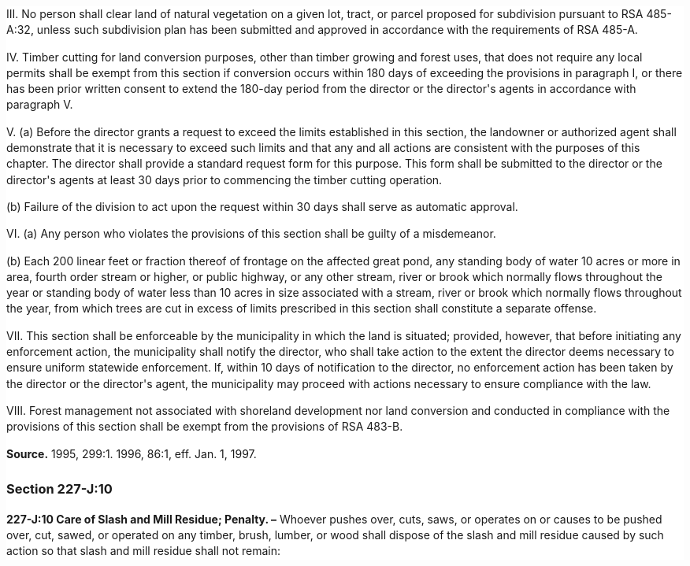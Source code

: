  III. No person shall clear land of natural vegetation on a given
lot, tract, or parcel proposed for subdivision pursuant to RSA 485-A:32,
unless such subdivision plan has been submitted and approved in
accordance with the requirements of RSA 485-A.
                                             
 IV. Timber cutting for land conversion purposes, other than timber
growing and forest uses, that does not require any local permits shall
be exempt from this section if conversion occurs within 180 days of
exceeding the provisions in paragraph I, or there has been prior written
consent to extend the 180-day period from the director or the director's
agents in accordance with paragraph V.
                                             
 V. (a) Before the director grants a request to exceed the limits
established in this section, the landowner or authorized agent shall
demonstrate that it is necessary to exceed such limits and that any and
all actions are consistent with the purposes of this chapter. The
director shall provide a standard request form for this purpose. This
form shall be submitted to the director or the director's agents at
least 30 days prior to commencing the timber cutting operation.
                                             
 (b) Failure of the division to act upon the request within 30
days shall serve as automatic approval.
                                             
 VI. (a) Any person who violates the provisions of this section shall
be guilty of a misdemeanor.
                                             
 (b) Each 200 linear feet or fraction thereof of frontage on the
affected great pond, any standing body of water 10 acres or more in
area, fourth order stream or higher, or public highway, or any other
stream, river or brook which normally flows throughout the year or
standing body of water less than 10 acres in size associated with a
stream, river or brook which normally flows throughout the year, from
which trees are cut in excess of limits prescribed in this section shall
constitute a separate offense.
                                             
 VII. This section shall be enforceable by the municipality in which
the land is situated; provided, however, that before initiating any
enforcement action, the municipality shall notify the director, who
shall take action to the extent the director deems necessary to ensure
uniform statewide enforcement. If, within 10 days of notification to the
director, no enforcement action has been taken by the director or the
director's agent, the municipality may proceed with actions necessary to
ensure compliance with the law.
                                             
 VIII. Forest management not associated with shoreland development
nor land conversion and conducted in compliance with the provisions of
this section shall be exempt from the provisions of RSA 483-B.

**Source.** 1995, 299:1. 1996, 86:1, eff. Jan. 1, 1997.

### Section 227-J:10

 **227-J:10 Care of Slash and Mill Residue; Penalty. –** Whoever
pushes over, cuts, saws, or operates on or causes to be pushed over,
cut, sawed, or operated on any timber, brush, lumber, or wood shall
dispose of the slash and mill residue caused by such action so that
slash and mill residue shall not remain:
                                             
